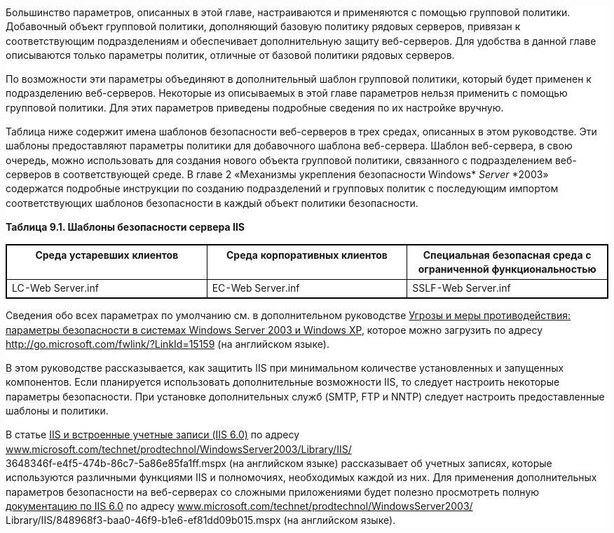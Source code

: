 Большинство параметров, описанных в этой главе, настраиваются и применяются с помощью групповой политики. Добавочный объект групповой политики, дополняющий базовую политику рядовых серверов, привязан к соответствующим подразделениям и обеспечивает дополнительную защиту веб-серверов. Для удобства в данной главе описываются только параметры политик, отличные от базовой политики рядовых серверов.

По возможности эти параметры объединяют в дополнительный шаблон групповой политики, который будет применен к подразделению веб-серверов. Некоторые из описываемых в этой главе параметров нельзя применить с помощью групповой политики. Для этих параметров приведены подробные сведения по их настройке вручную.

Таблица ниже содержит имена шаблонов безопасности веб-серверов в трех средах, описанных в этом руководстве. Эти шаблоны предоставляют параметры политики для добавочного шаблона веб-сервера. Шаблон веб-сервера, в свою очередь, можно использовать для создания нового объекта групповой политики, связанного с подразделением веб-серверов в соответствующей среде. В главе 2 «Механизмы укрепления безопасности Windows* *Server* *2003» содержатся подробные инструкции по созданию подразделений и групповых политик с последующим импортом соответствующих шаблонов безопасности в каждый объект политики безопасности.

**Таблица 9.1. Шаблоны безопасности сервера IIS**

 
<table style="border:1px solid black;">
<colgroup>
<col width="33%" />
<col width="33%" />
<col width="33%" />
</colgroup>
<thead>
<tr class="header">
<th style="border:1px solid black;" >Среда устаревших клиентов</th>
<th style="border:1px solid black;" >Среда корпоративных клиентов</th>
<th style="border:1px solid black;" >Специальная безопасная среда с ограниченной функциональностью</th>
</tr>
</thead>
<tbody>
<tr class="odd">
<td style="border:1px solid black;">LC-Web Server.inf</td>
<td style="border:1px solid black;">EC-Web Server.inf</td>
<td style="border:1px solid black;">SSLF-Web Server.inf</td>
</tr>
</tbody>
</table>
  
Сведения обо всех параметрах по умолчанию см. в дополнительном руководстве [Угрозы и меры противодействия: параметры безопасности в системах Windows Server 2003 и Windows XP](http://go.microsoft.com/fwlink/?linkid=15159), которое можно загрузить по адресу http://go.microsoft.com/fwlink/?LinkId=15159 (на английском языке).
  
В этом руководстве рассказывается, как защитить IIS при минимальном количестве установленных и запущенных компонентов. Если планируется использовать дополнительные возможности IIS, то следует настроить некоторые параметры безопасности. При установке дополнительных служб (SMTP, FTP и NNTP) следует настроить предоставленные шаблоны и политики.
  
В статье [IIS и встроенные учетные записи (IIS 6.0)](http://www.microsoft.com/technet/prodtechnol/windowsserver2003/library/iis/3648346f-e4f5-474b-86c7-5a86e85fa1ff.mspx) по адресу www.microsoft.com/technet/prodtechnol/WindowsServer2003/Library/IIS/  
3648346f-e4f5-474b-86c7-5a86e85fa1ff.mspx (на английском языке) рассказывает об учетных записях, которые используются различными функциями IIS и полномочиях, необходимых каждой из них. Для применения дополнительных параметров безопасности на веб-серверах со сложными приложениями будет полезно просмотреть полную [документацию по IIS 6.0](http://www.microsoft.com/technet/prodtechnol/windowsserver2003/library/iis/848968f3-baa0-46f9-b1e6-ef81dd09b015.mspx) по адресу www.microsoft.com/technet/prodtechnol/WindowsServer2003/  
Library/IIS/848968f3-baa0-46f9-b1e6-ef81dd09b015.mspx (на английском языке).
  